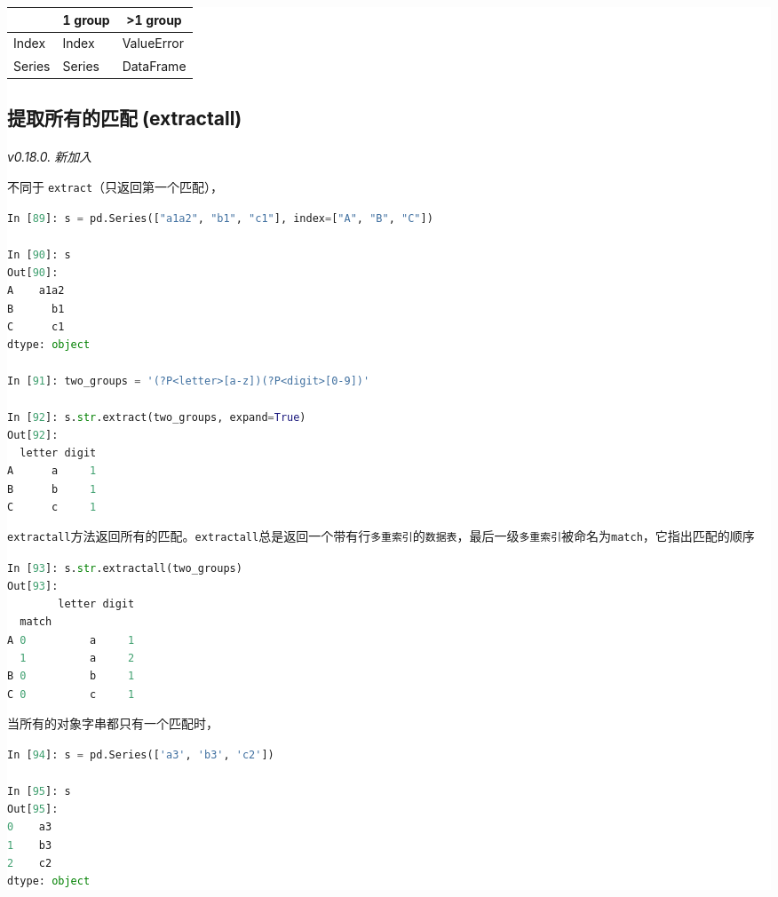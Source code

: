   | 1 group | >1 group
---|---|---
Index | Index | ValueError
Series | Series | DataFrame

## 提取所有的匹配 (extractall)

*v0.18.0. 新加入* 

不同于 ``extract``（只返回第一个匹配），

``` python
In [89]: s = pd.Series(["a1a2", "b1", "c1"], index=["A", "B", "C"])

In [90]: s
Out[90]: 
A    a1a2
B      b1
C      c1
dtype: object

In [91]: two_groups = '(?P<letter>[a-z])(?P<digit>[0-9])'

In [92]: s.str.extract(two_groups, expand=True)
Out[92]: 
  letter digit
A      a     1
B      b     1
C      c     1
```

``extractall``方法返回所有的匹配。``extractall``总是返回一个带有行``多重索引``的``数据表``，最后一级``多重索引``被命名为``match``，它指出匹配的顺序

``` python
In [93]: s.str.extractall(two_groups)
Out[93]: 
        letter digit
  match             
A 0          a     1
  1          a     2
B 0          b     1
C 0          c     1
```

当所有的对象字串都只有一个匹配时，

``` python
In [94]: s = pd.Series(['a3', 'b3', 'c2'])

In [95]: s
Out[95]: 
0    a3
1    b3
2    c2
dtype: object
```
